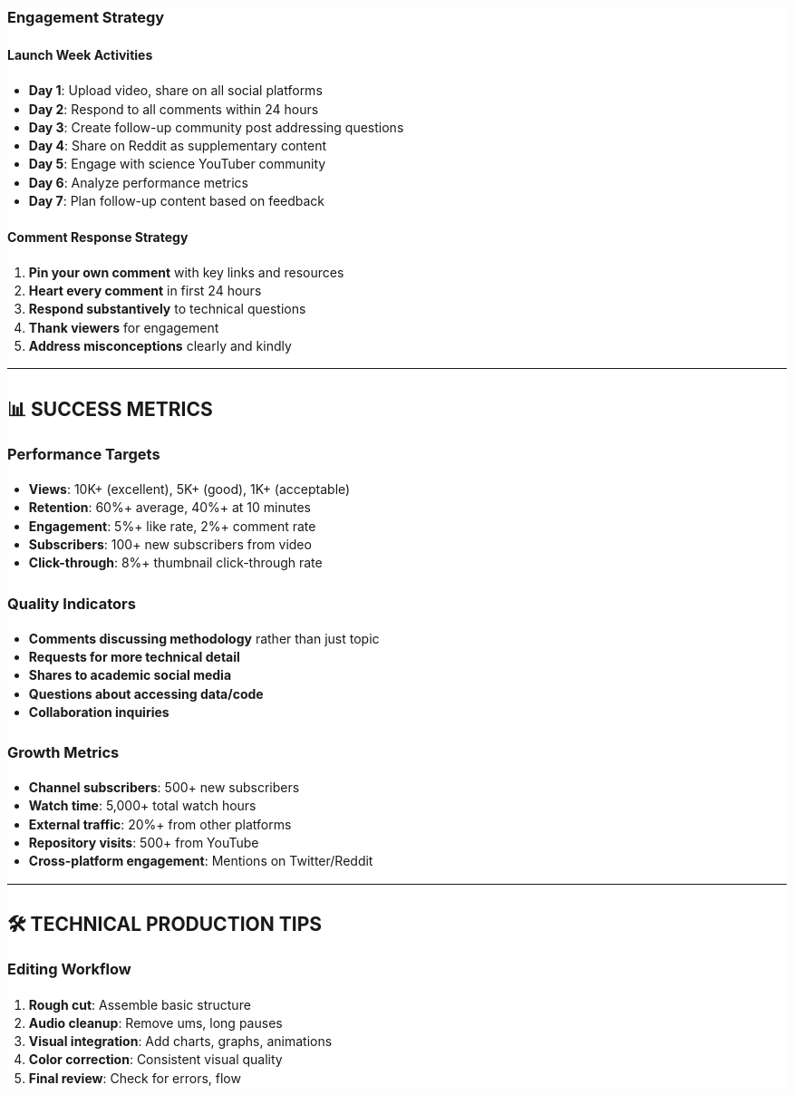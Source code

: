 ### **Engagement Strategy**

#### **Launch Week Activities**
- **Day 1**: Upload video, share on all social platforms
- **Day 2**: Respond to all comments within 24 hours
- **Day 3**: Create follow-up community post addressing questions
- **Day 4**: Share on Reddit as supplementary content
- **Day 5**: Engage with science YouTuber community
- **Day 6**: Analyze performance metrics
- **Day 7**: Plan follow-up content based on feedback

#### **Comment Response Strategy**
1. **Pin your own comment** with key links and resources
2. **Heart every comment** in first 24 hours
3. **Respond substantively** to technical questions
4. **Thank viewers** for engagement
5. **Address misconceptions** clearly and kindly

---

## 📊 **SUCCESS METRICS**

### **Performance Targets**
- **Views**: 10K+ (excellent), 5K+ (good), 1K+ (acceptable)
- **Retention**: 60%+ average, 40%+ at 10 minutes
- **Engagement**: 5%+ like rate, 2%+ comment rate
- **Subscribers**: 100+ new subscribers from video
- **Click-through**: 8%+ thumbnail click-through rate

### **Quality Indicators**
- **Comments discussing methodology** rather than just topic
- **Requests for more technical detail**
- **Shares to academic social media**
- **Questions about accessing data/code**
- **Collaboration inquiries**

### **Growth Metrics**
- **Channel subscribers**: 500+ new subscribers
- **Watch time**: 5,000+ total watch hours
- **External traffic**: 20%+ from other platforms
- **Repository visits**: 500+ from YouTube
- **Cross-platform engagement**: Mentions on Twitter/Reddit

---

## 🛠️ **TECHNICAL PRODUCTION TIPS**

### **Editing Workflow**
1. **Rough cut**: Assemble basic structure
2. **Audio cleanup**: Remove ums, long pauses
3. **Visual integration**: Add charts, graphs, animations
4. **Color correction**: Consistent visual quality
5. **Final review**: Check for errors, flow
